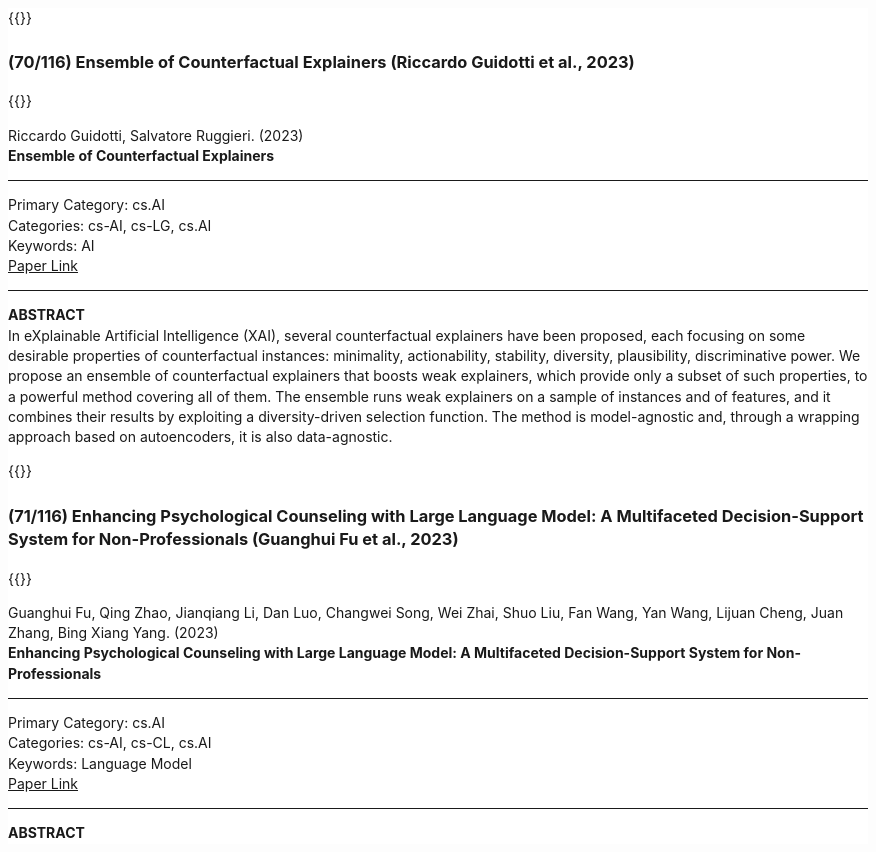 {{</citation>}}


### (70/116) Ensemble of Counterfactual Explainers (Riccardo Guidotti et al., 2023)

{{<citation>}}

Riccardo Guidotti, Salvatore Ruggieri. (2023)  
**Ensemble of Counterfactual Explainers**  

---
Primary Category: cs.AI  
Categories: cs-AI, cs-LG, cs.AI  
Keywords: AI  
[Paper Link](http://arxiv.org/abs/2308.15194v1)  

---


**ABSTRACT**  
In eXplainable Artificial Intelligence (XAI), several counterfactual explainers have been proposed, each focusing on some desirable properties of counterfactual instances: minimality, actionability, stability, diversity, plausibility, discriminative power. We propose an ensemble of counterfactual explainers that boosts weak explainers, which provide only a subset of such properties, to a powerful method covering all of them. The ensemble runs weak explainers on a sample of instances and of features, and it combines their results by exploiting a diversity-driven selection function. The method is model-agnostic and, through a wrapping approach based on autoencoders, it is also data-agnostic.

{{</citation>}}


### (71/116) Enhancing Psychological Counseling with Large Language Model: A Multifaceted Decision-Support System for Non-Professionals (Guanghui Fu et al., 2023)

{{<citation>}}

Guanghui Fu, Qing Zhao, Jianqiang Li, Dan Luo, Changwei Song, Wei Zhai, Shuo Liu, Fan Wang, Yan Wang, Lijuan Cheng, Juan Zhang, Bing Xiang Yang. (2023)  
**Enhancing Psychological Counseling with Large Language Model: A Multifaceted Decision-Support System for Non-Professionals**  

---
Primary Category: cs.AI  
Categories: cs-AI, cs-CL, cs.AI  
Keywords: Language Model  
[Paper Link](http://arxiv.org/abs/2308.15192v1)  

---


**ABSTRACT**  
